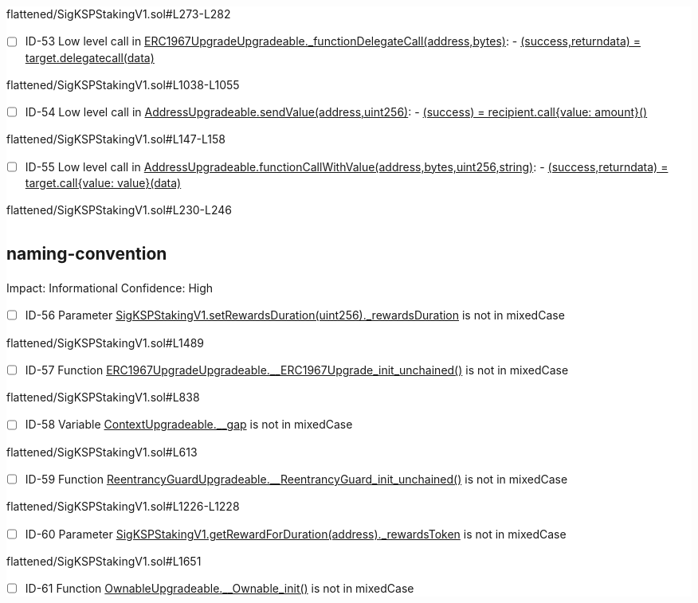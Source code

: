 flattened/SigKSPStakingV1.sol#L273-L282

-   [ ] ID-53
        Low level call in [ERC1967UpgradeUpgradeable.\_functionDelegateCall(address,bytes)](flattened/SigKSPStakingV1.sol#L1038-L1055): - [(success,returndata) = target.delegatecall(data)](flattened/SigKSPStakingV1.sol#L1048)

flattened/SigKSPStakingV1.sol#L1038-L1055

-   [ ] ID-54
        Low level call in [AddressUpgradeable.sendValue(address,uint256)](flattened/SigKSPStakingV1.sol#L147-L158): - [(success) = recipient.call{value: amount}()](flattened/SigKSPStakingV1.sol#L153)

flattened/SigKSPStakingV1.sol#L147-L158

-   [ ] ID-55
        Low level call in [AddressUpgradeable.functionCallWithValue(address,bytes,uint256,string)](flattened/SigKSPStakingV1.sol#L230-L246): - [(success,returndata) = target.call{value: value}(data)](flattened/SigKSPStakingV1.sol#L242-L244)

flattened/SigKSPStakingV1.sol#L230-L246

## naming-convention

Impact: Informational
Confidence: High

-   [ ] ID-56
        Parameter [SigKSPStakingV1.setRewardsDuration(uint256).\_rewardsDuration](flattened/SigKSPStakingV1.sol#L1489) is not in mixedCase

flattened/SigKSPStakingV1.sol#L1489

-   [ ] ID-57
        Function [ERC1967UpgradeUpgradeable.\_\_ERC1967Upgrade_init_unchained()](flattened/SigKSPStakingV1.sol#L838) is not in mixedCase

flattened/SigKSPStakingV1.sol#L838

-   [ ] ID-58
        Variable [ContextUpgradeable.\_\_gap](flattened/SigKSPStakingV1.sol#L613) is not in mixedCase

flattened/SigKSPStakingV1.sol#L613

-   [ ] ID-59
        Function [ReentrancyGuardUpgradeable.\_\_ReentrancyGuard_init_unchained()](flattened/SigKSPStakingV1.sol#L1226-L1228) is not in mixedCase

flattened/SigKSPStakingV1.sol#L1226-L1228

-   [ ] ID-60
        Parameter [SigKSPStakingV1.getRewardForDuration(address).\_rewardsToken](flattened/SigKSPStakingV1.sol#L1651) is not in mixedCase

flattened/SigKSPStakingV1.sol#L1651

-   [ ] ID-61
        Function [OwnableUpgradeable.\_\_Ownable_init()](flattened/SigKSPStakingV1.sol#L639-L641) is not in mixedCase
